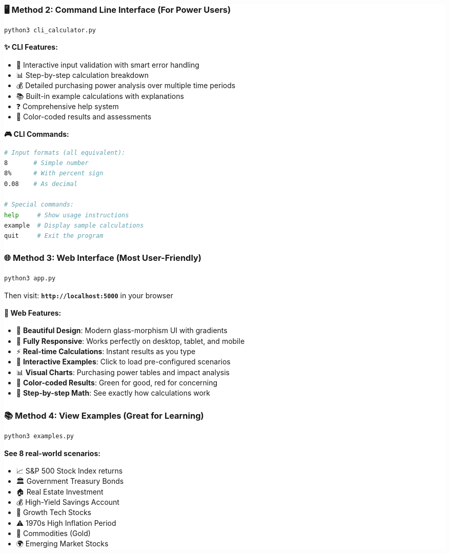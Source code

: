 ### 🖥️ Method 2: Command Line Interface (For Power Users)

```bash
python3 cli_calculator.py
```

**✨ CLI Features:**
- 🎯 Interactive input validation with smart error handling
- 📊 Step-by-step calculation breakdown
- 💰 Detailed purchasing power analysis over multiple time periods
- 📚 Built-in example calculations with explanations
- ❓ Comprehensive help system
- 🎨 Color-coded results and assessments

**🎮 CLI Commands:**
```bash
# Input formats (all equivalent):
8       # Simple number
8%      # With percent sign  
0.08    # As decimal

# Special commands:
help     # Show usage instructions
example  # Display sample calculations
quit     # Exit the program
```

### 🌐 Method 3: Web Interface (Most User-Friendly)

```bash
python3 app.py
```
Then visit: **`http://localhost:5000`** in your browser

**🎨 Web Features:**
- 🌈 **Beautiful Design**: Modern glass-morphism UI with gradients
- 📱 **Fully Responsive**: Works perfectly on desktop, tablet, and mobile
- ⚡ **Real-time Calculations**: Instant results as you type
- 🎯 **Interactive Examples**: Click to load pre-configured scenarios
- 📊 **Visual Charts**: Purchasing power tables and impact analysis
- 🎨 **Color-coded Results**: Green for good, red for concerning
- 🧮 **Step-by-step Math**: See exactly how calculations work

### 📚 Method 4: View Examples (Great for Learning)

```bash
python3 examples.py
```

**See 8 real-world scenarios:**
- 📈 S&P 500 Stock Index returns
- 🏛️ Government Treasury Bonds
- 🏠 Real Estate Investment
- 💰 High-Yield Savings Account
- 🚀 Growth Tech Stocks
- ⚠️ 1970s High Inflation Period
- 💎 Commodities (Gold)
- 🌍 Emerging Market Stocks
